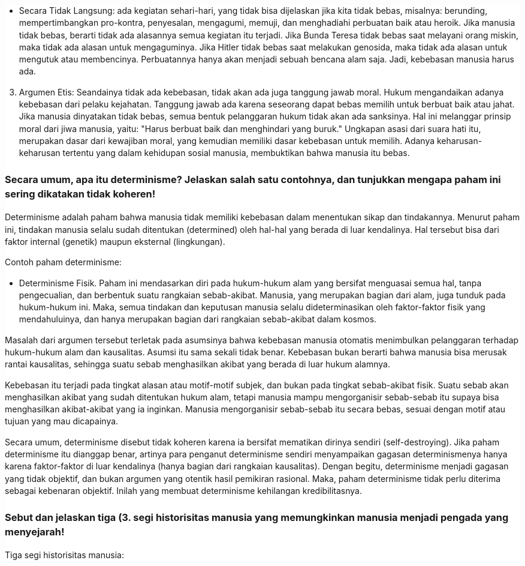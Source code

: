    - Secara Tidak Langsung: ada kegiatan sehari-hari, yang tidak bisa dijelaskan jika kita tidak bebas, misalnya: berunding, mempertimbangkan pro-kontra, penyesalan, mengagumi, memuji, dan menghadiahi perbuatan baik atau heroik. Jika manusia tidak bebas, berarti tidak ada alasannya semua kegiatan itu terjadi. Jika Bunda Teresa tidak bebas saat melayani orang miskin, maka tidak ada alasan untuk mengaguminya. Jika Hitler tidak bebas saat melakukan genosida, maka tidak ada alasan untuk mengutuk atau membencinya. Perbuatannya hanya akan menjadi sebuah bencana alam saja. Jadi, kebebasan manusia harus ada.

3. Argumen Etis: Seandainya tidak ada kebebasan, tidak akan ada juga tanggung jawab moral. Hukum mengandaikan adanya kebebasan dari pelaku kejahatan. Tanggung jawab ada karena seseorang dapat bebas memilih untuk berbuat baik atau jahat. Jika manusia dinyatakan tidak bebas, semua bentuk pelanggaran hukum tidak akan ada sanksinya. Hal ini melanggar prinsip moral dari jiwa manusia, yaitu: "Harus berbuat baik dan menghindari yang buruk." Ungkapan asasi dari suara hati itu, merupakan dasar dari kewajiban moral, yang kemudian memiliki dasar kebebasan untuk memilih. Adanya keharusan-keharusan tertentu yang dalam kehidupan sosial manusia, membuktikan bahwa manusia itu bebas.

### Secara umum, apa itu determinisme? Jelaskan salah satu contohnya, dan tunjukkan mengapa paham ini sering dikatakan tidak koheren!

Determinisme adalah paham bahwa manusia tidak memiliki kebebasan dalam menentukan sikap dan tindakannya. Menurut paham ini, tindakan manusia selalu sudah ditentukan (determined) oleh hal-hal yang berada di luar kendalinya. Hal tersebut bisa dari faktor internal (genetik) maupun eksternal (lingkungan).

Contoh paham determinisme:

- Determinisme Fisik. Paham ini mendasarkan diri pada hukum-hukum alam yang bersifat menguasai semua hal, tanpa pengecualian, dan berbentuk suatu rangkaian sebab-akibat. Manusia, yang merupakan bagian dari alam, juga tunduk pada hukum-hukum ini. Maka, semua tindakan dan keputusan manusia selalu dideterminasikan oleh faktor-faktor fisik yang mendahuluinya, dan hanya merupakan bagian dari rangkaian sebab-akibat dalam kosmos.

Masalah dari argumen tersebut terletak pada asumsinya bahwa kebebasan manusia otomatis menimbulkan pelanggaran terhadap hukum-hukum alam dan kausalitas. Asumsi itu sama sekali tidak benar. Kebebasan bukan berarti bahwa manusia bisa merusak rantai kausalitas, sehingga suatu sebab menghasilkan akibat yang berada di luar hukum alamnya.

Kebebasan itu terjadi pada tingkat alasan atau motif-motif subjek, dan bukan pada tingkat sebab-akibat fisik. Suatu sebab akan menghasilkan akibat yang sudah ditentukan hukum alam, tetapi manusia mampu mengorganisir sebab-sebab itu supaya bisa menghasilkan akibat-akibat yang ia inginkan. Manusia mengorganisir sebab-sebab itu secara bebas, sesuai dengan motif atau tujuan yang mau dicapainya.

Secara umum, determinisme disebut tidak koheren karena ia bersifat mematikan dirinya sendiri (self-destroying). Jika paham determinisme itu dianggap benar, artinya para penganut determinisme sendiri menyampaikan gagasan determinismenya hanya karena faktor-faktor di luar kendalinya (hanya bagian dari rangkaian kausalitas). Dengan begitu, determinisme menjadi gagasan yang tidak objektif, dan bukan argumen yang otentik hasil pemikiran rasional. Maka, paham determinisme tidak perlu diterima sebagai kebenaran objektif. Inilah yang membuat determinisme kehilangan kredibilitasnya.

### Sebut dan jelaskan tiga (3. segi historisitas manusia yang memungkinkan manusia menjadi pengada yang menyejarah!

Tiga segi historisitas manusia:
